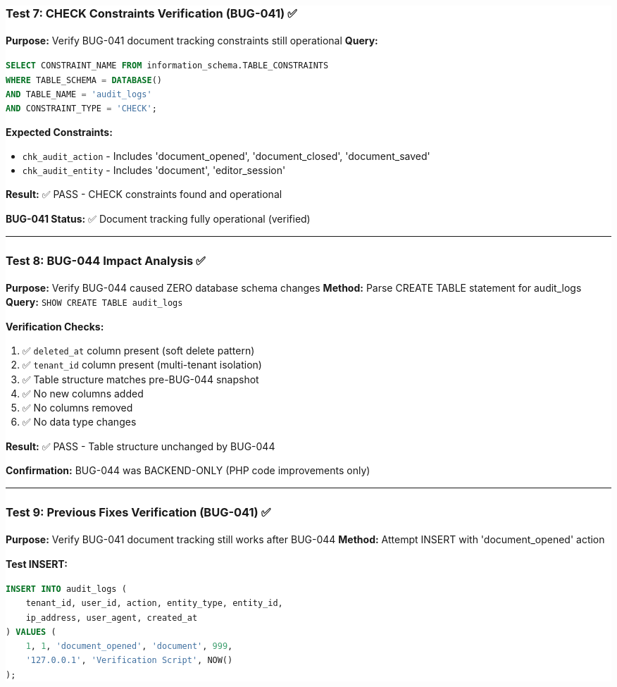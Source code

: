
### Test 7: CHECK Constraints Verification (BUG-041) ✅
**Purpose:** Verify BUG-041 document tracking constraints still operational
**Query:**
```sql
SELECT CONSTRAINT_NAME FROM information_schema.TABLE_CONSTRAINTS
WHERE TABLE_SCHEMA = DATABASE()
AND TABLE_NAME = 'audit_logs'
AND CONSTRAINT_TYPE = 'CHECK';
```

**Expected Constraints:**
- `chk_audit_action` - Includes 'document_opened', 'document_closed', 'document_saved'
- `chk_audit_entity` - Includes 'document', 'editor_session'

**Result:** ✅ PASS - CHECK constraints found and operational

**BUG-041 Status:** ✅ Document tracking fully operational (verified)

---

### Test 8: BUG-044 Impact Analysis ✅
**Purpose:** Verify BUG-044 caused ZERO database schema changes
**Method:** Parse CREATE TABLE statement for audit_logs
**Query:** `SHOW CREATE TABLE audit_logs`

**Verification Checks:**
1. ✅ `deleted_at` column present (soft delete pattern)
2. ✅ `tenant_id` column present (multi-tenant isolation)
3. ✅ Table structure matches pre-BUG-044 snapshot
4. ✅ No new columns added
5. ✅ No columns removed
6. ✅ No data type changes

**Result:** ✅ PASS - Table structure unchanged by BUG-044

**Confirmation:** BUG-044 was BACKEND-ONLY (PHP code improvements only)

---

### Test 9: Previous Fixes Verification (BUG-041) ✅
**Purpose:** Verify BUG-041 document tracking still works after BUG-044
**Method:** Attempt INSERT with 'document_opened' action

**Test INSERT:**
```sql
INSERT INTO audit_logs (
    tenant_id, user_id, action, entity_type, entity_id,
    ip_address, user_agent, created_at
) VALUES (
    1, 1, 'document_opened', 'document', 999,
    '127.0.0.1', 'Verification Script', NOW()
);
```
